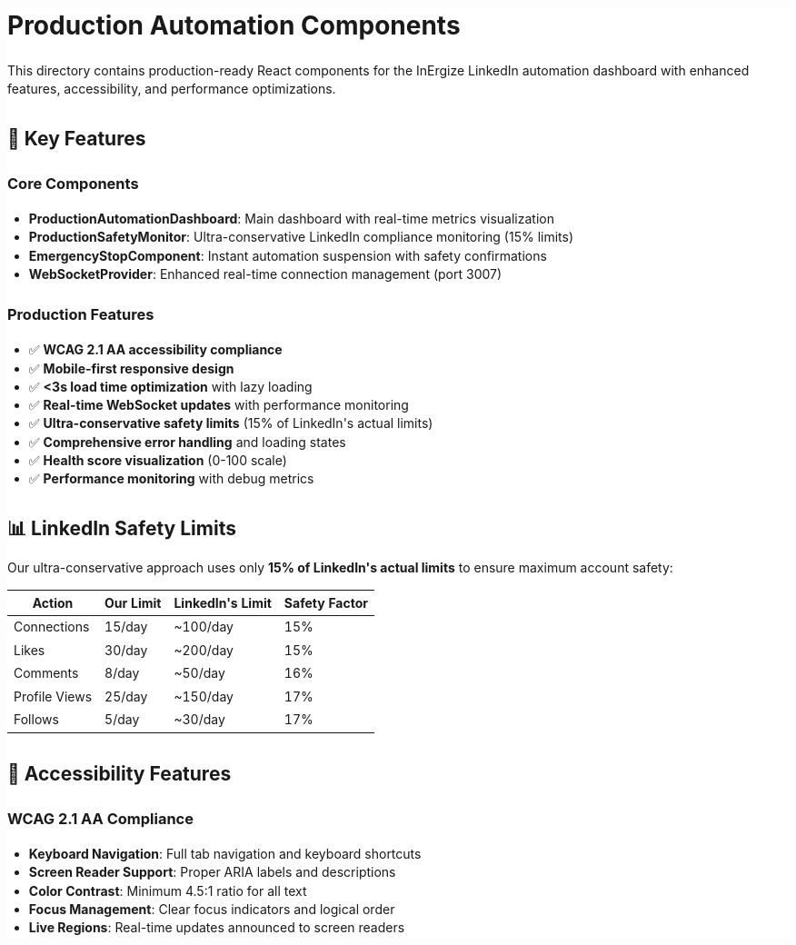 # Production Automation Components

This directory contains production-ready React components for the InErgize LinkedIn automation dashboard with enhanced features, accessibility, and performance optimizations.

## 🚀 Key Features

### Core Components
- **ProductionAutomationDashboard**: Main dashboard with real-time metrics visualization
- **ProductionSafetyMonitor**: Ultra-conservative LinkedIn compliance monitoring (15% limits)
- **EmergencyStopComponent**: Instant automation suspension with safety confirmations
- **WebSocketProvider**: Enhanced real-time connection management (port 3007)

### Production Features
- ✅ **WCAG 2.1 AA accessibility compliance**
- ✅ **Mobile-first responsive design**
- ✅ **<3s load time optimization** with lazy loading
- ✅ **Real-time WebSocket updates** with performance monitoring
- ✅ **Ultra-conservative safety limits** (15% of LinkedIn's actual limits)
- ✅ **Comprehensive error handling** and loading states
- ✅ **Health score visualization** (0-100 scale)
- ✅ **Performance monitoring** with debug metrics

## 📊 LinkedIn Safety Limits

Our ultra-conservative approach uses only **15% of LinkedIn's actual limits** to ensure maximum account safety:

| Action | Our Limit | LinkedIn's Limit | Safety Factor |
|--------|-----------|------------------|---------------|
| Connections | 15/day | ~100/day | 15% |
| Likes | 30/day | ~200/day | 15% |
| Comments | 8/day | ~50/day | 16% |
| Profile Views | 25/day | ~150/day | 17% |
| Follows | 5/day | ~30/day | 17% |

## 📱 Accessibility Features

### WCAG 2.1 AA Compliance
- **Keyboard Navigation**: Full tab navigation and keyboard shortcuts
- **Screen Reader Support**: Proper ARIA labels and descriptions
- **Color Contrast**: Minimum 4.5:1 ratio for all text
- **Focus Management**: Clear focus indicators and logical order
- **Live Regions**: Real-time updates announced to screen readers
